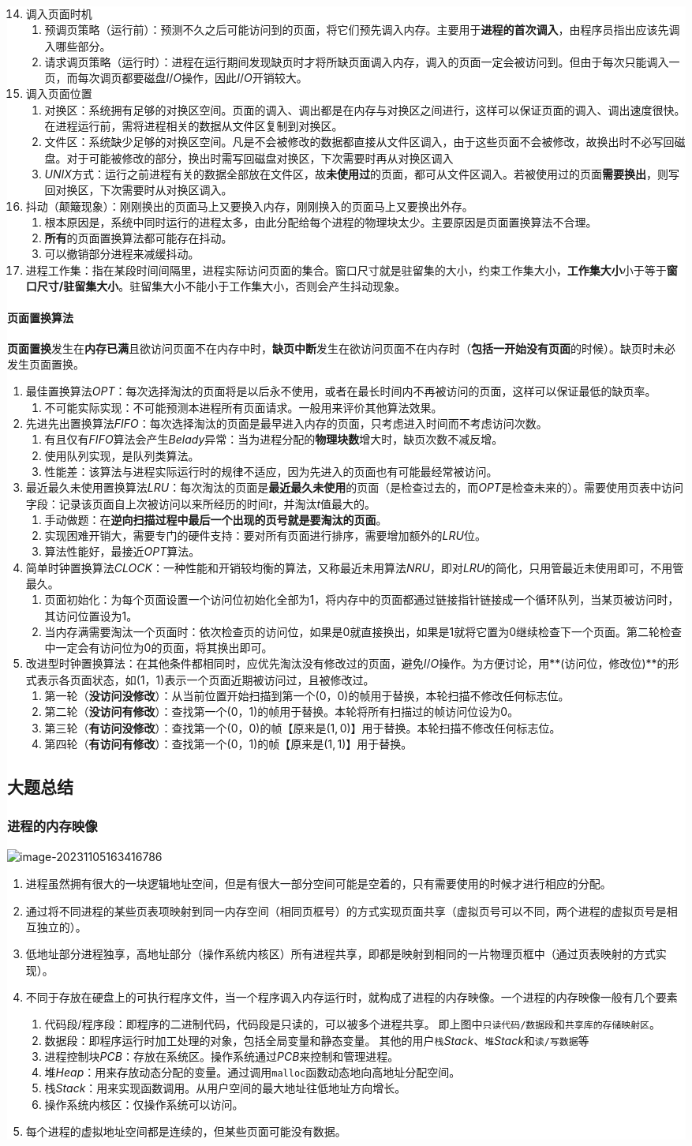 14.   调入页面时机
      1.   预调页策略（运行前）：预测不久之后可能访问到的页面，将它们预先调入内存。主要用于**进程的首次调入**，由程序员指出应该先调入哪些部分。
      2.   请求调页策略（运行时）：进程在运行期间发现缺页时才将所缺页面调入内存，调入的页面一定会被访问到。但由于每次只能调入一页，而每次调页都要磁盘$I/O$操作，因此$I/O$开销较大。
15.   调入页面位置
      1.   对换区：系统拥有足够的对换区空间。页面的调入、调出都是在内存与对换区之间进行，这样可以保证页面的调入、调出速度很快。在进程运行前，需将进程相关的数据从文件区复制到对换区。
      2.   文件区：系统缺少足够的对换区空间。凡是不会被修改的数据都直接从文件区调入，由于这些页面不会被修改，故换出时不必写回磁盘。对于可能被修改的部分，换出时需写回磁盘对换区，下次需要时再从对换区调入
      3.   $UNIX$方式：运行之前进程有关的数据全部放在文件区，故**未使用过**的页面，都可从文件区调入。若被使用过的页面**需要换出**，则写回对换区，下次需要时从对换区调入。
16.   抖动（颠簸现象）：刚刚换出的页面马上又要换入内存，刚刚换入的页面马上又要换出外存。
      1.   根本原因是，系统中同时运行的进程太多，由此分配给每个进程的物理块太少。主要原因是页面置换算法不合理。
      2.   **所有**的页面置换算法都可能存在抖动。
      3.   可以撤销部分进程来减缓抖动。
17.   进程工作集：指在某段时间间隔里，进程实际访问页面的集合。窗口尺寸就是驻留集的大小，约束工作集大小，**工作集大小**小于等于**窗口尺寸/驻留集大小**。驻留集大小不能小于工作集大小，否则会产生抖动现象。

#### 页面置换算法

**页面置换**发生在**内存已满**且欲访问页面不在内存中时，**缺页中断**发生在欲访问页面不在内存时（**包括一开始没有页面**的时候）。缺页时未必发生页面置换。

1.   最佳置换算法$OPT$：每次选择淘汰的页面将是以后永不使用，或者在最长时间内不再被访问的页面，这样可以保证最低的缺页率。
     1.   不可能实际实现：不可能预测本进程所有页面请求。一般用来评价其他算法效果。
2.   先进先出置换算法$FIFO$：每次选择淘汰的页面是最早进入内存的页面，只考虑进入时间而不考虑访问次数。
     1.   有且仅有$FIFO$算法会产生$Belady$异常：当为进程分配的**物理块数**增大时，缺页次数不减反增。
     2.   使用队列实现，是队列类算法。
     3.   性能差：该算法与进程实际运行时的规律不适应，因为先进入的页面也有可能最经常被访问。
3.   最近最久未使用置换算法$LRU$：每次淘汰的页面是**最近最久未使用**的页面（是检查过去的，而$OPT$是检查未来的）。需要使用页表中访问字段：记录该页面自上次被访问以来所经历的时间$t$，并淘汰$t$值最大的。
     1.   手动做题：在**逆向扫描过程中最后一个出现的页号就是要淘汰的页面**。
     2.   实现困难开销大，需要专门的硬件支持：要对所有页面进行排序，需要增加额外的$LRU$位。
     3.   算法性能好，最接近$OPT$算法。
4.   简单时钟置换算法$CLOCK$：一种性能和开销较均衡的算法，又称最近未用算法$NRU$，即对$LRU$的简化，只用管最近未使用即可，不用管最久。
     1.   页面初始化：为每个页面设置一个访问位初始化全部为$1$，将内存中的页面都通过链接指针链接成一个循环队列，当某页被访问时，其访问位置设为$1$。
     2.   当内存满需要淘汰一个页面时：依次检查页的访问位，如果是$0$就直接换出，如果是$1$就将它置为$0$继续检查下一个页面。第二轮检查中一定会有访问位为$0$的页面，将其换出即可。
5.   改进型时钟置换算法：在其他条件都相同时，应优先淘汰没有修改过的页面，避免$I/O$操作。为方便讨论，用**(访问位，修改位)**的形式表示各页面状态，如$(1，1)$表示一个页面近期被访问过，且被修改过。
     1.   第一轮（**没访问没修改**）：从当前位置开始扫描到第一个$(0，0)$的帧用于替换，本轮扫描不修改任何标志位。
     2.   第二轮（**没访问有修改**）：查找第一个$(0，1)$的帧用于替换。本轮将所有扫描过的帧访问位设为$0$。
     3.   第三轮（**有访问没修改**）：查找第一个$(0，0)$的帧【原来是$(1,0)$】用于替换。本轮扫描不修改任何标志位。
     4.   第四轮（**有访问有修改**）：查找第一个$(0，1)$的帧【原来是$(1,1)$】用于替换。

## 大题总结

### 进程的内存映像

![image-20231105163416786](https://trouvaille-oss.oss-cn-beijing.aliyuncs.com/picList/202311051634272.png)

1.   进程虽然拥有很大的一块逻辑地址空间，但是有很大一部分空间可能是空着的，只有需要使用的时候才进行相应的分配。

2.   通过将不同进程的某些页表项映射到同一内存空间（相同页框号）的方式实现页面共享（虚拟页号可以不同，两个进程的虚拟页号是相互独立的）。

3.   低地址部分进程独享，高地址部分（操作系统内核区）所有进程共享，即都是映射到相同的一片物理页框中（通过页表映射的方式实现）。
4.   不同于存放在硬盘上的可执行程序文件，当一个程序调入内存运行时，就构成了进程的内存映像。一个进程的内存映像一般有几个要素
     1.   代码段/程序段：即程序的二进制代码，代码段是只读的，可以被多个进程共享。 即上图中`只读代码/数据段`和`共享库的存储映射区`。
     2.   数据段：即程序运行时加工处理的对象，包括全局变量和静态变量。 其他的用户`栈`$Stack$、`堆`$Stack$和`读/写数据`等
     3.   进程控制块$PCB$：存放在系统区。操作系统通过$PCB$来控制和管理进程。 
     4.   堆$Heap$：用来存放动态分配的变量。通过调用`malloc`函数动态地向高地址分配空间。 
     5.   栈$Stack$：用来实现函数调用。从用户空间的最大地址往低地址方向增长。 
     6.   操作系统内核区：仅操作系统可以访问。
5.   每个进程的虚拟地址空间都是连续的，但某些页面可能没有数据。
